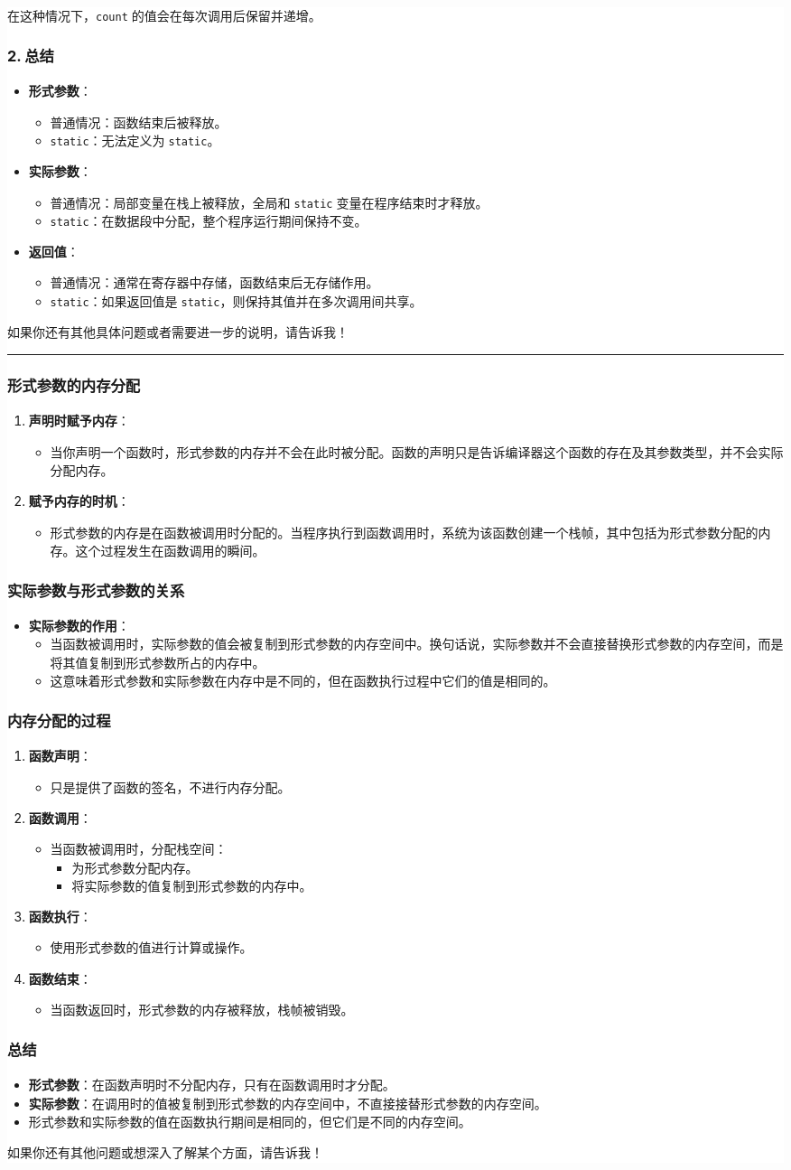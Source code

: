   在这种情况下，`count` 的值会在每次调用后保留并递增。

### 2. 总结

- **形式参数**：
  - 普通情况：函数结束后被释放。
  - `static`：无法定义为 `static`。

- **实际参数**：
  - 普通情况：局部变量在栈上被释放，全局和 `static` 变量在程序结束时才释放。
  - `static`：在数据段中分配，整个程序运行期间保持不变。

- **返回值**：
  - 普通情况：通常在寄存器中存储，函数结束后无存储作用。
  - `static`：如果返回值是 `static`，则保持其值并在多次调用间共享。

如果你还有其他具体问题或者需要进一步的说明，请告诉我！

---

### 形式参数的内存分配

1. **声明时赋予内存**：
   - 当你声明一个函数时，形式参数的内存并不会在此时被分配。函数的声明只是告诉编译器这个函数的存在及其参数类型，并不会实际分配内存。

2. **赋予内存的时机**：
   - 形式参数的内存是在函数被调用时分配的。当程序执行到函数调用时，系统为该函数创建一个栈帧，其中包括为形式参数分配的内存。这个过程发生在函数调用的瞬间。

### 实际参数与形式参数的关系

- **实际参数的作用**：
  - 当函数被调用时，实际参数的值会被复制到形式参数的内存空间中。换句话说，实际参数并不会直接替换形式参数的内存空间，而是将其值复制到形式参数所占的内存中。
  - 这意味着形式参数和实际参数在内存中是不同的，但在函数执行过程中它们的值是相同的。

### 内存分配的过程

1. **函数声明**：
   - 只是提供了函数的签名，不进行内存分配。

2. **函数调用**：
   - 当函数被调用时，分配栈空间：
     - 为形式参数分配内存。
     - 将实际参数的值复制到形式参数的内存中。

3. **函数执行**：
   - 使用形式参数的值进行计算或操作。

4. **函数结束**：
   - 当函数返回时，形式参数的内存被释放，栈帧被销毁。

### 总结

- **形式参数**：在函数声明时不分配内存，只有在函数调用时才分配。
- **实际参数**：在调用时的值被复制到形式参数的内存空间中，不直接接替形式参数的内存空间。
- 形式参数和实际参数的值在函数执行期间是相同的，但它们是不同的内存空间。

如果你还有其他问题或想深入了解某个方面，请告诉我！